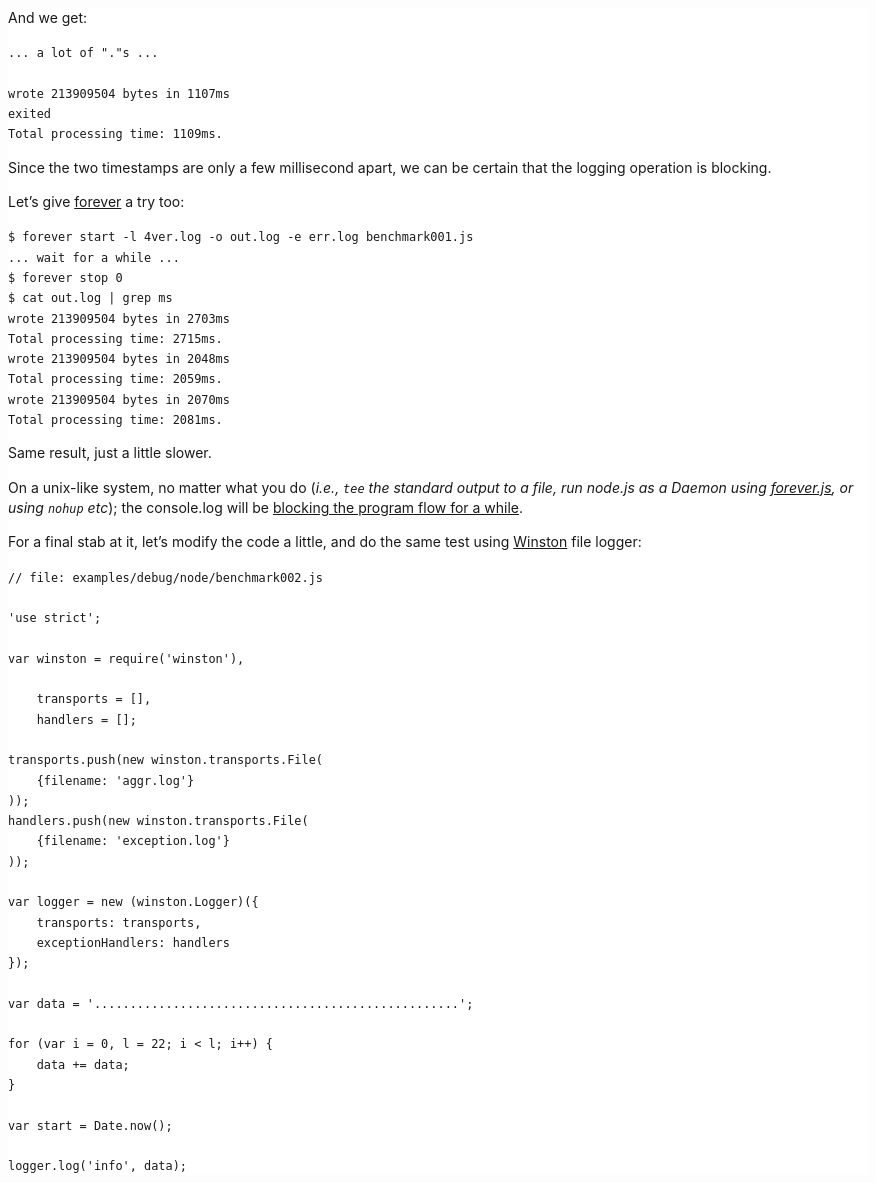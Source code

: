And we get:

~~~
... a lot of "."s ... 

wrote 213909504 bytes in 1107ms
exited
Total processing time: 1109ms.
~~~

Since the two timestamps are only a few millisecond apart, we can be certain that the logging operation is blocking.

Let’s give [forever][forever] a try too:

~~~
$ forever start -l 4ver.log -o out.log -e err.log benchmark001.js 
... wait for a while ...
$ forever stop 0
$ cat out.log | grep ms
wrote 213909504 bytes in 2703ms
Total processing time: 2715ms.
wrote 213909504 bytes in 2048ms
Total processing time: 2059ms.
wrote 213909504 bytes in 2070ms
Total processing time: 2081ms.
~~~

Same result, just a little slower.

On a unix-like system, no matter what you do (*i.e., `tee` the standard output to a file, run node.js as a Daemon using [forever.js][forever], or using `nohup` etc*); the console.log will be [blocking the program flow for a while][blocking].

For a final stab at it, let’s modify the code a little, and do the same test using [Winston][winston] file logger:

~~~
// file: examples/debug/node/benchmark002.js

'use strict';

var winston = require('winston'),

    transports = [],
    handlers = [];

transports.push(new winston.transports.File(
    {filename: 'aggr.log'}
));
handlers.push(new winston.transports.File(
    {filename: 'exception.log'}
));

var logger = new (winston.Logger)({
    transports: transports,
    exceptionHandlers: handlers
});

var data = '...................................................';

for (var i = 0, l = 22; i < l; i++) {
    data += data;
}

var start = Date.now();

logger.log('info', data);
~~~

[ready2hack]: http://blog.geekli.st/post/93269743717/are-you-ready-to-hack
[winston]: https://github.com/flatiron/winston
[console-src]: https://github.com/joyent/node/blob/1cd48c7ae5f592307741865f2ba650515a0c4f01/lib/console.js#L52
[process-src]: https://github.com/joyent/node/blob/832ec1cd507ed344badd2ed97d3da92975650a95/src/node.js#L432
[process-doc]: http://nodejs.org/api/process.html#process_process_stdout
[nohup]: http://en.wikipedia.org/wiki/Nohup
[forever]: https://github.com/nodejitsu/forever
[blocking]: https://github.com/joyent/node/issues/8022
[node.js]: http://nodejs.org
[osx-bug]: https://github.com/joyent/node/issues/8032
[o2.js]: https://github.com/v0lkan/o2.js
[debug-snapshot]: https://github.com/v0lkan/o2.js/tree/becf5c3557c19cedd0121c6a16313a3bc3e97637/examples/debug/node
[o2-debug-src]: https://github.com/v0lkan/o2.js/tree/master/src/o2/debug